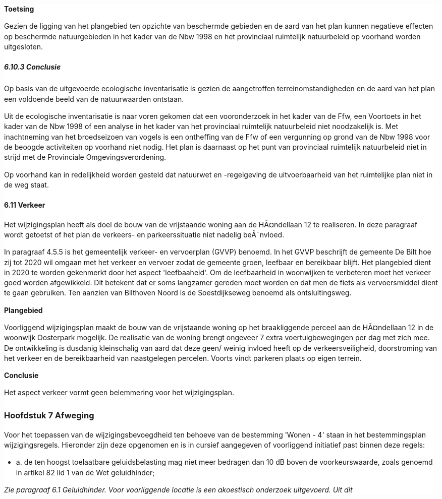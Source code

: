 **Toetsing**

Gezien de ligging van het plangebied ten opzichte van beschermde gebieden en de aard van het plan kunnen negatieve effecten op beschermde natuurgebieden in het kader van de Nbw 1998 en het provinciaal ruimtelijk natuurbeleid op voorhand worden uitgesloten.

##### 6\.10\.3 Conclusie

Op basis van de uitgevoerde ecologische inventarisatie is gezien de aangetroffen terreinomstandigheden en de aard van het plan een voldoende beeld van de natuurwaarden ontstaan.

Uit de ecologische inventarisatie is naar voren gekomen dat een vooronderzoek in het kader van de Ffw, een Voortoets in het kader van de Nbw 1998 of een analyse in het kader van het provinciaal ruimtelijk natuurbeleid niet noodzakelijk is. Met inachtneming van het broedseizoen van vogels is een ontheffing van de Ffw of een vergunning op grond van de Nbw 1998 voor de beoogde activiteiten op voorhand niet nodig. Het plan is daarnaast op het punt van provinciaal ruimtelijk natuurbeleid niet in strijd met de Provinciale Omgevingsverordening.

Op voorhand kan in redelijkheid worden gesteld dat natuurwet en \-regelgeving de uitvoerbaarheid van het ruimtelijke plan niet in de weg staat.

#### 6\.11 Verkeer

Het wijzigingsplan heeft als doel de bouw van de vrijstaande woning aan de HÃ¤ndellaan 12 te realiseren. In deze paragraaf wordt getoetst of het plan de verkeers\- en parkeerssituatie niet nadelig beÃ¯nvloed.

In paragraaf 4\.5\.5 is het gemeentelijk verkeer\- en vervoerplan (GVVP) benoemd. In het GVVP beschrijft de gemeente De Bilt hoe zij tot 2020 wil omgaan met het verkeer en vervoer zodat de gemeente groen, leefbaar en bereikbaar blijft. Het plangebied dient in 2020 te worden gekenmerkt door het aspect 'leefbaaheid'. Om de leefbaarheid in woonwijken te verbeteren moet het verkeer goed worden afgewikkeld. Dit betekent dat er soms langzamer gereden moet worden en dat men de fiets als vervoersmiddel dient te gaan gebruiken. Ten aanzien van Bilthoven Noord is de Soestdijkseweg benoemd als ontsluitingsweg.

**Plangebied**

Voorliggend wijzigingsplan maakt de bouw van de vrijstaande woning op het braakliggende perceel aan de HÃ¤ndellaan 12 in de woonwijk Oosterpark mogelijk. De realisatie van de woning brengt ongeveer 7 extra voertuigbewegingen per dag met zich mee. De ontwikkeling is dusdanig kleinschalig van aard dat deze geen/ weinig invloed heeft op de verkeersveiligheid, doorstroming van het verkeer en de bereikbaarheid van naastgelegen percelen. Voorts vindt parkeren plaats op eigen terrein.

**Conclusie**

Het aspect verkeer vormt geen belemmering voor het wijzigingsplan.

### Hoofdstuk 7 Afweging

Voor het toepassen van de wijzigingsbevoegdheid ten behoeve van de bestemming 'Wonen \- 4' staan in het bestemmingsplan wijzigingsregels. Hieronder zijn deze opgenomen en is in cursief aangegeven of voorliggend initiatief past binnen deze regels:

* a. de ten hoogst toelaatbare geluidsbelasting mag niet meer bedragen dan 10 dB boven de voorkeurswaarde, zoals genoemd in artikel 82 lid 1 van de Wet geluidhinder;

*Zie paragraaf 6\.1 Geluidhinder. Voor voorliggende locatie is een akoestisch onderzoek uitgevoerd. Uit dit*
